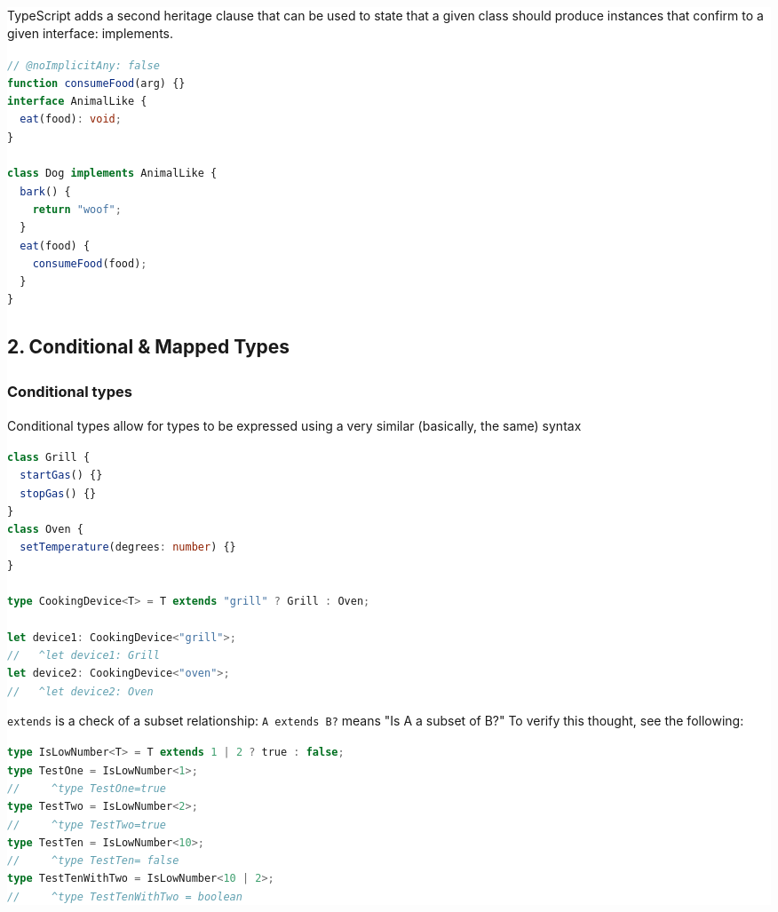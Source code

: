 TypeScript adds a second heritage clause that can be used to state that a given class should produce instances that confirm to a given interface: implements.

```typescript
// @noImplicitAny: false
function consumeFood(arg) {}
interface AnimalLike {
  eat(food): void;
}

class Dog implements AnimalLike {
  bark() {
    return "woof";
  }
  eat(food) {
    consumeFood(food);
  }
}
```

## 2. Conditional & Mapped Types

### Conditional types

Conditional types allow for types to be expressed using a very similar (basically, the same) syntax

```typescript
class Grill {
  startGas() {}
  stopGas() {}
}
class Oven {
  setTemperature(degrees: number) {}
}

type CookingDevice<T> = T extends "grill" ? Grill : Oven;

let device1: CookingDevice<"grill">;
//   ^let device1: Grill
let device2: CookingDevice<"oven">;
//   ^let device2: Oven
```

`extends` is a check of a subset relationship: `A extends B?` means "Is A a subset of B?" To verify this thought, see the following:

```typescript
type IsLowNumber<T> = T extends 1 | 2 ? true : false;
type TestOne = IsLowNumber<1>;
//     ^type TestOne=true
type TestTwo = IsLowNumber<2>;
//     ^type TestTwo=true
type TestTen = IsLowNumber<10>;
//     ^type TestTen= false
type TestTenWithTwo = IsLowNumber<10 | 2>;
//     ^type TestTenWithTwo = boolean
```
